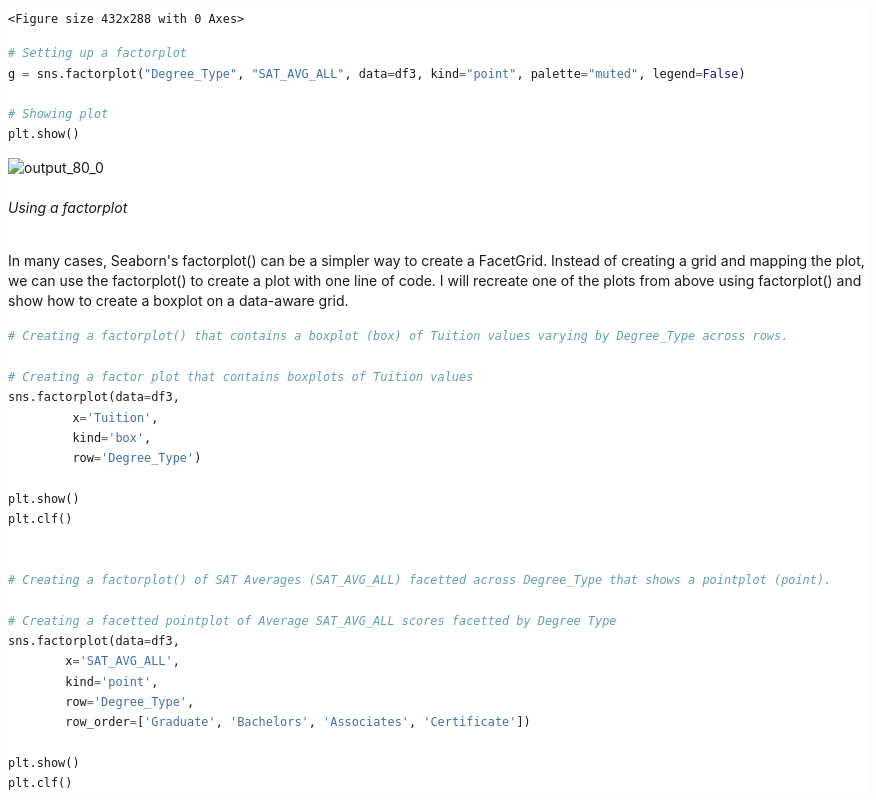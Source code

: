 
    <Figure size 432x288 with 0 Axes>



```python
# Setting up a factorplot
g = sns.factorplot("Degree_Type", "SAT_AVG_ALL", data=df3, kind="point", palette="muted", legend=False)
                   
# Showing plot
plt.show()

```


![output_80_0](https://user-images.githubusercontent.com/49030506/81032038-54db1200-8e5c-11ea-86ce-cb14e77440b6.png)


###### Using a factorplot

In many cases, Seaborn's factorplot() can be a simpler way to create a FacetGrid. Instead of creating a grid and mapping the plot, we can use the factorplot() to create a plot with one line of code.
I will recreate one of the plots from above using factorplot() and show how to create a boxplot on a data-aware grid.




```python
# Creating a factorplot() that contains a boxplot (box) of Tuition values varying by Degree_Type across rows.

# Creating a factor plot that contains boxplots of Tuition values
sns.factorplot(data=df3,
         x='Tuition',
         kind='box',
         row='Degree_Type')

plt.show()
plt.clf()


# Creating a factorplot() of SAT Averages (SAT_AVG_ALL) facetted across Degree_Type that shows a pointplot (point).

# Creating a facetted pointplot of Average SAT_AVG_ALL scores facetted by Degree Type 
sns.factorplot(data=df3,
        x='SAT_AVG_ALL',
        kind='point',
        row='Degree_Type',
        row_order=['Graduate', 'Bachelors', 'Associates', 'Certificate'])

plt.show()
plt.clf()

```
